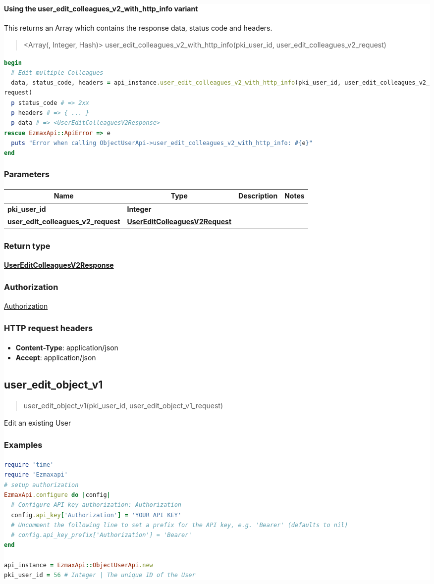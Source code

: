 #### Using the user_edit_colleagues_v2_with_http_info variant

This returns an Array which contains the response data, status code and headers.

> <Array(<UserEditColleaguesV2Response>, Integer, Hash)> user_edit_colleagues_v2_with_http_info(pki_user_id, user_edit_colleagues_v2_request)

```ruby
begin
  # Edit multiple Colleagues
  data, status_code, headers = api_instance.user_edit_colleagues_v2_with_http_info(pki_user_id, user_edit_colleagues_v2_request)
  p status_code # => 2xx
  p headers # => { ... }
  p data # => <UserEditColleaguesV2Response>
rescue EzmaxApi::ApiError => e
  puts "Error when calling ObjectUserApi->user_edit_colleagues_v2_with_http_info: #{e}"
end
```

### Parameters

| Name | Type | Description | Notes |
| ---- | ---- | ----------- | ----- |
| **pki_user_id** | **Integer** |  |  |
| **user_edit_colleagues_v2_request** | [**UserEditColleaguesV2Request**](UserEditColleaguesV2Request.md) |  |  |

### Return type

[**UserEditColleaguesV2Response**](UserEditColleaguesV2Response.md)

### Authorization

[Authorization](../README.md#Authorization)

### HTTP request headers

- **Content-Type**: application/json
- **Accept**: application/json


## user_edit_object_v1

> <UserEditObjectV1Response> user_edit_object_v1(pki_user_id, user_edit_object_v1_request)

Edit an existing User



### Examples

```ruby
require 'time'
require 'Ezmaxapi'
# setup authorization
EzmaxApi.configure do |config|
  # Configure API key authorization: Authorization
  config.api_key['Authorization'] = 'YOUR API KEY'
  # Uncomment the following line to set a prefix for the API key, e.g. 'Bearer' (defaults to nil)
  # config.api_key_prefix['Authorization'] = 'Bearer'
end

api_instance = EzmaxApi::ObjectUserApi.new
pki_user_id = 56 # Integer | The unique ID of the User
```